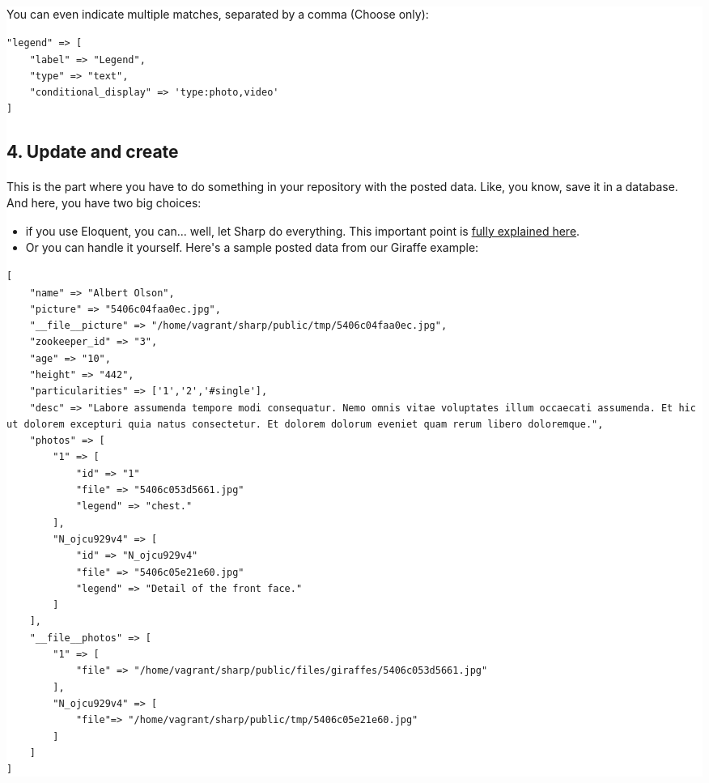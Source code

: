 You can even indicate multiple matches, separated by a comma (Choose only):

```
"legend" => [
	"label" => "Legend",
	"type" => "text",
	"conditional_display" => 'type:photo,video'
]
```


## <a name="update"></a> 4. Update and create

This is the part where you have to do something in your repository with the posted data. Like, you know, save it in a database. And here, you have two big choices:

- if you use Eloquent, you can... well, let Sharp do everything. This important point is [fully explained here](auto_updater.md).
- Or you can handle it yourself. Here's a sample posted data from our Giraffe example:

```
[
	"name" => "Albert Olson",
	"picture" => "5406c04faa0ec.jpg",
	"__file__picture" => "/home/vagrant/sharp/public/tmp/5406c04faa0ec.jpg",
	"zookeeper_id" => "3",
	"age" => "10",
	"height" => "442",
	"particularities" => ['1','2','#single'],
	"desc" => "Labore assumenda tempore modi consequatur. Nemo omnis vitae voluptates illum occaecati assumenda. Et hic ut dolorem excepturi quia natus consectetur. Et dolorem dolorum eveniet quam rerum libero doloremque.",
	"photos" => [
		"1" => [
			"id" => "1"
			"file" => "5406c053d5661.jpg"
			"legend" => "chest."
		],
		"N_ojcu929v4" => [
			"id" => "N_ojcu929v4"
			"file" => "5406c05e21e60.jpg"
			"legend" => "Detail of the front face."
		]
	],
	"__file__photos" => [
		"1" => [
			"file" => "/home/vagrant/sharp/public/files/giraffes/5406c053d5661.jpg"
		],
		"N_ojcu929v4" => [
			"file"=> "/home/vagrant/sharp/public/tmp/5406c05e21e60.jpg"
		]
	]
]
```
